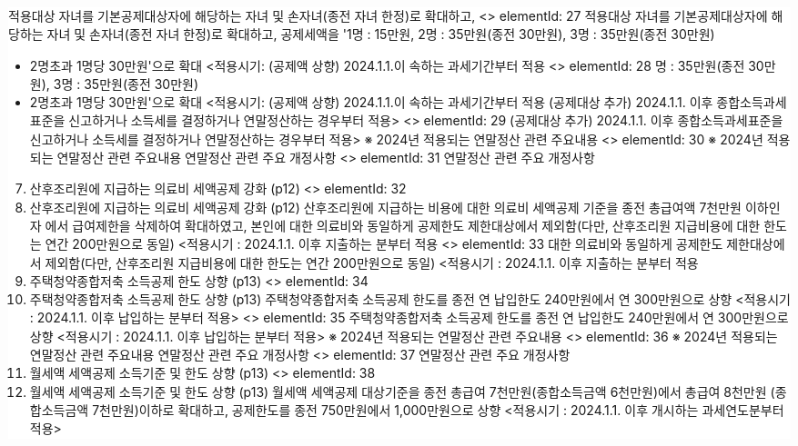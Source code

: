 적용대상 자녀를 기본공제대상자에 해당하는 자녀 및 손자녀(종전 자녀 한정)로 확대하고,
<<SPLIT>>
elementId: 27
적용대상 자녀를 기본공제대상자에 해당하는 자녀 및 손자녀(종전 자녀 한정)로 확대하고,
공제세액을 '1명 : 15만원, 2명 : 35만원(종전 30만원), 3명 : 35만원(종전 30만원)
+ 2명초과 1명당 30만원'으로 확대
<적용시기: (공제액 상향) 2024.1.1.이 속하는 과세기간부터 적용
<<SPLIT>>
elementId: 28
명 : 35만원(종전 30만원), 3명 : 35만원(종전 30만원)
+ 2명초과 1명당 30만원'으로 확대
<적용시기: (공제액 상향) 2024.1.1.이 속하는 과세기간부터 적용
(공제대상 추가) 2024.1.1. 이후 종합소득과세표준을 신고하거나 소득세를 결정하거나
연말정산하는 경우부터 적용>
<<SPLIT>>
elementId: 29
(공제대상 추가) 2024.1.1. 이후 종합소득과세표준을 신고하거나 소득세를 결정하거나
연말정산하는 경우부터 적용>
※ 2024년 적용되는 연말정산 관련 주요내용
<<SPLIT>>
elementId: 30
※ 2024년 적용되는 연말정산 관련 주요내용
연말정산 관련 주요 개정사항
<<SPLIT>>
elementId: 31
연말정산 관련 주요 개정사항
7. 산후조리원에 지급하는 의료비 세액공제 강화 (p12)
<<SPLIT>>
elementId: 32
7. 산후조리원에 지급하는 의료비 세액공제 강화 (p12)
산후조리원에 지급하는 비용에 대한 의료비 세액공제 기준을 종전 총급여액 7천만원 이하인자
에서 급여제한을 삭제하여 확대하였고, 본인에 대한 의료비와 동일하게 공제한도 제한대상에서
제외함(다만, 산후조리원 지급비용에 대한 한도는 연간 200만원으로 동일)
<적용시기 : 2024.1.1. 이후 지출하는 분부터 적용
<<SPLIT>>
elementId: 33
 대한 의료비와 동일하게 공제한도 제한대상에서
제외함(다만, 산후조리원 지급비용에 대한 한도는 연간 200만원으로 동일)
<적용시기 : 2024.1.1. 이후 지출하는 분부터 적용
8. 주택청약종합저축 소득공제 한도 상향 (p13)
<<SPLIT>>
elementId: 34
8. 주택청약종합저축 소득공제 한도 상향 (p13)
주택청약종합저축 소득공제 한도를 종전 연 납입한도 240만원에서 연 300만원으로 상향
<적용시기 : 2024.1.1. 이후 납입하는 분부터 적용>
<<SPLIT>>
elementId: 35
주택청약종합저축 소득공제 한도를 종전 연 납입한도 240만원에서 연 300만원으로 상향
<적용시기 : 2024.1.1. 이후 납입하는 분부터 적용>
※ 2024년 적용되는 연말정산 관련 주요내용
<<SPLIT>>
elementId: 36
※ 2024년 적용되는 연말정산 관련 주요내용
연말정산 관련 주요 개정사항
<<SPLIT>>
elementId: 37
연말정산 관련 주요 개정사항
9. 월세액 세액공제 소득기준 및 한도 상향 (p13)
<<SPLIT>>
elementId: 38
9. 월세액 세액공제 소득기준 및 한도 상향 (p13)
월세액 세액공제 대상기준을 종전 총급여 7천만원(종합소득금액 6천만원)에서 총급여 8천만원
(종합소득금액 7천만원)이하로 확대하고, 공제한도를 종전 750만원에서 1,000만원으로 상향
<적용시기 : 2024.1.1. 이후 개시하는 과세연도분부터 적용>